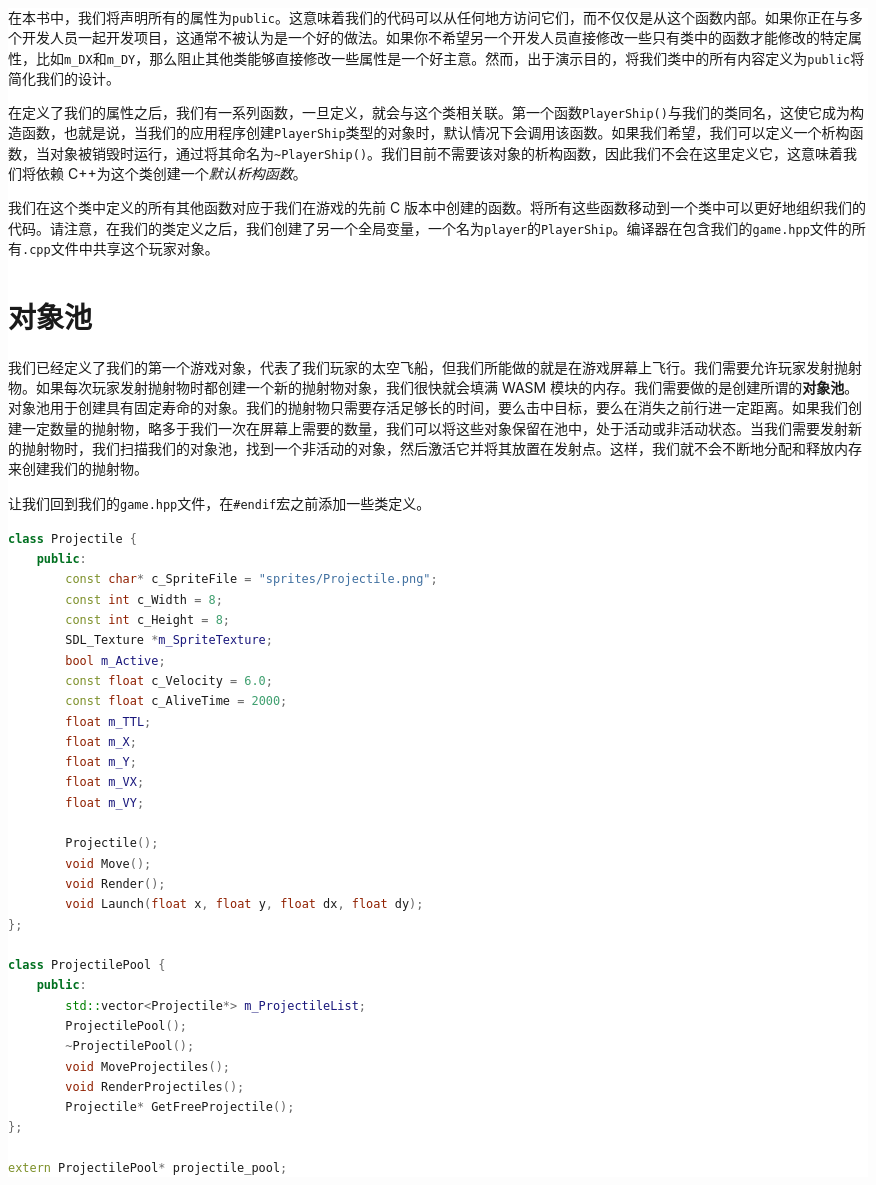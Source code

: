 在本书中，我们将声明所有的属性为`public`。这意味着我们的代码可以从任何地方访问它们，而不仅仅是从这个函数内部。如果你正在与多个开发人员一起开发项目，这通常不被认为是一个好的做法。如果你不希望另一个开发人员直接修改一些只有类中的函数才能修改的特定属性，比如`m_DX`和`m_DY`，那么阻止其他类能够直接修改一些属性是一个好主意。然而，出于演示目的，将我们类中的所有内容定义为`public`将简化我们的设计。

在定义了我们的属性之后，我们有一系列函数，一旦定义，就会与这个类相关联。第一个函数`PlayerShip()`与我们的类同名，这使它成为构造函数，也就是说，当我们的应用程序创建`PlayerShip`类型的对象时，默认情况下会调用该函数。如果我们希望，我们可以定义一个析构函数，当对象被销毁时运行，通过将其命名为`~PlayerShip()`。我们目前不需要该对象的析构函数，因此我们不会在这里定义它，这意味着我们将依赖 C++为这个类创建一个*默认析构函数*。

我们在这个类中定义的所有其他函数对应于我们在游戏的先前 C 版本中创建的函数。将所有这些函数移动到一个类中可以更好地组织我们的代码。请注意，在我们的类定义之后，我们创建了另一个全局变量，一个名为`player`的`PlayerShip`。编译器在包含我们的`game.hpp`文件的所有`.cpp`文件中共享这个玩家对象。

# 对象池

我们已经定义了我们的第一个游戏对象，代表了我们玩家的太空飞船，但我们所能做的就是在游戏屏幕上飞行。我们需要允许玩家发射抛射物。如果每次玩家发射抛射物时都创建一个新的抛射物对象，我们很快就会填满 WASM 模块的内存。我们需要做的是创建所谓的**对象池**。对象池用于创建具有固定寿命的对象。我们的抛射物只需要存活足够长的时间，要么击中目标，要么在消失之前行进一定距离。如果我们创建一定数量的抛射物，略多于我们一次在屏幕上需要的数量，我们可以将这些对象保留在池中，处于活动或非活动状态。当我们需要发射新的抛射物时，我们扫描我们的对象池，找到一个非活动的对象，然后激活它并将其放置在发射点。这样，我们就不会不断地分配和释放内存来创建我们的抛射物。

让我们回到我们的`game.hpp`文件，在`#endif`宏之前添加一些类定义。

```cpp
class Projectile {
    public:
        const char* c_SpriteFile = "sprites/Projectile.png";
        const int c_Width = 8;
        const int c_Height = 8;
        SDL_Texture *m_SpriteTexture;
        bool m_Active;
        const float c_Velocity = 6.0;
        const float c_AliveTime = 2000;
        float m_TTL;
        float m_X;
        float m_Y;
        float m_VX;
        float m_VY;

        Projectile();
        void Move();
        void Render();
        void Launch(float x, float y, float dx, float dy);
};

class ProjectilePool {
    public:
        std::vector<Projectile*> m_ProjectileList;
        ProjectilePool();
        ~ProjectilePool();
        void MoveProjectiles();
        void RenderProjectiles();
        Projectile* GetFreeProjectile();
};

extern ProjectilePool* projectile_pool; 
```

